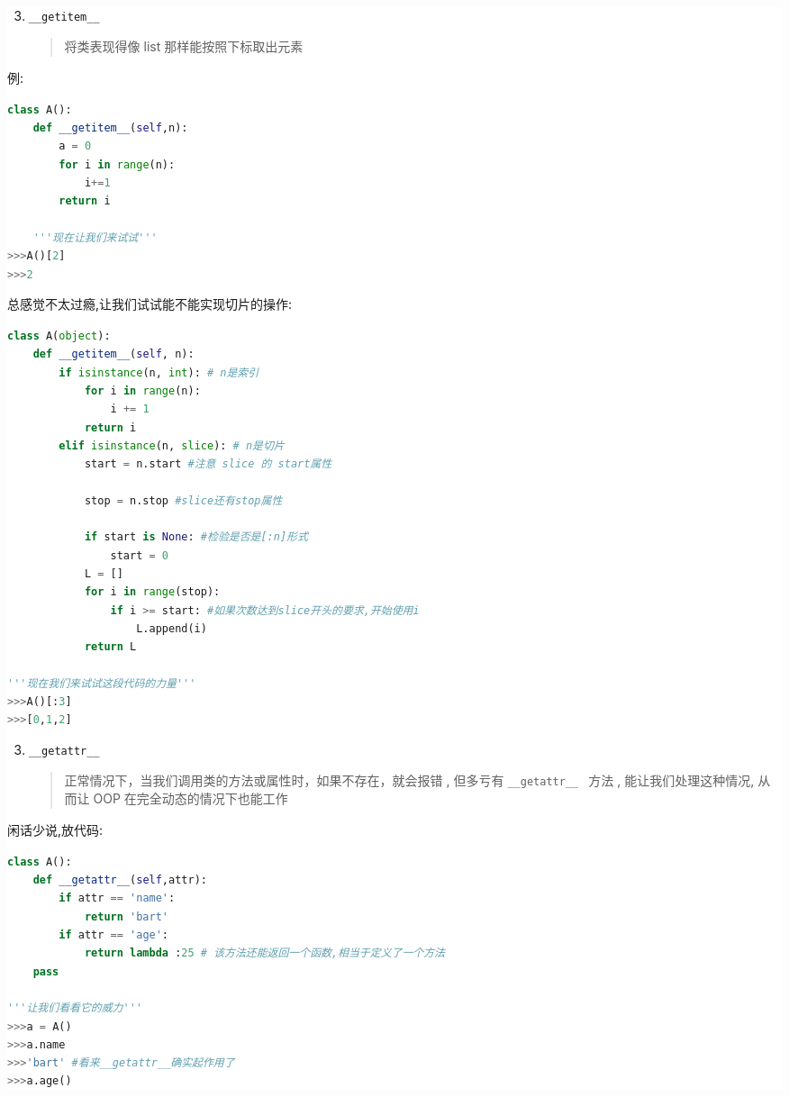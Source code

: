 

3.  `__getitem__` 

    >   将类表现得像 list 那样能按照下标取出元素

例:

```python
class A():
    def __getitem__(self,n):
        a = 0
        for i in range(n):
            i+=1
        return i

    '''现在让我们来试试'''
>>>A()[2]
>>>2
```

总感觉不太过瘾,让我们试试能不能实现切片的操作:

```python
class A(object):
    def __getitem__(self, n):
        if isinstance(n, int): # n是索引
            for i in range(n):
                i += 1
            return i
        elif isinstance(n, slice): # n是切片
            start = n.start #注意 slice 的 start属性  
            
            stop = n.stop #slice还有stop属性
            
            if start is None: #检验是否是[:n]形式
                start = 0
            L = []
            for i in range(stop):
                if i >= start: #如果次数达到slice开头的要求,开始使用i
                    L.append(i)
            return L
        
'''现在我们来试试这段代码的力量'''
>>>A()[:3]
>>>[0,1,2]
```



3.  ` __getattr__ `

    >    正常情况下，当我们调用类的方法或属性时，如果不存在，就会报错 , 但多亏有 `__getattr__ ` 方法 , 能让我们处理这种情况, 从而让 OOP  在完全动态的情况下也能工作

闲话少说,放代码:

```Python
class A():
    def __getattr__(self,attr):
        if attr == 'name':
            return 'bart'
        if attr == 'age':
            return lambda :25 # 该方法还能返回一个函数,相当于定义了一个方法
    pass

'''让我们看看它的威力'''
>>>a = A()
>>>a.name
>>>'bart' #看来__getattr__确实起作用了
>>>a.age()
```